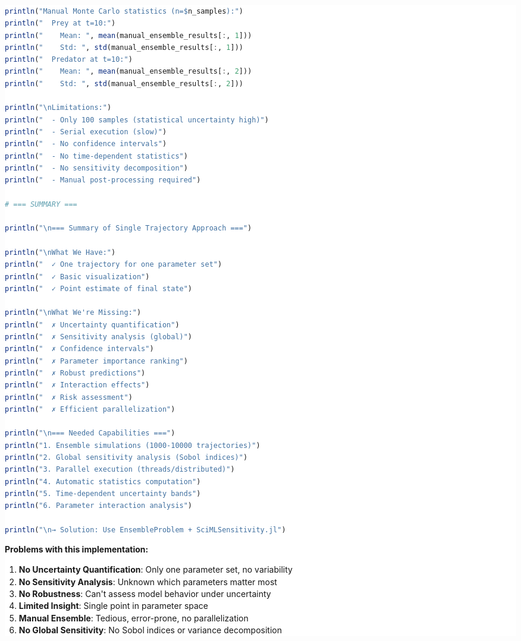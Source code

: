 ```julia
println("Manual Monte Carlo statistics (n=$n_samples):")
println("  Prey at t=10:")
println("    Mean: ", mean(manual_ensemble_results[:, 1]))
println("    Std: ", std(manual_ensemble_results[:, 1]))
println("  Predator at t=10:")
println("    Mean: ", mean(manual_ensemble_results[:, 2]))
println("    Std: ", std(manual_ensemble_results[:, 2]))

println("\nLimitations:")
println("  - Only 100 samples (statistical uncertainty high)")
println("  - Serial execution (slow)")
println("  - No confidence intervals")
println("  - No time-dependent statistics")
println("  - No sensitivity decomposition")
println("  - Manual post-processing required")

# === SUMMARY ===

println("\n=== Summary of Single Trajectory Approach ===")

println("\nWhat We Have:")
println("  ✓ One trajectory for one parameter set")
println("  ✓ Basic visualization")
println("  ✓ Point estimate of final state")

println("\nWhat We're Missing:")
println("  ✗ Uncertainty quantification")
println("  ✗ Sensitivity analysis (global)")
println("  ✗ Confidence intervals")
println("  ✗ Parameter importance ranking")
println("  ✗ Robust predictions")
println("  ✗ Interaction effects")
println("  ✗ Risk assessment")
println("  ✗ Efficient parallelization")

println("\n=== Needed Capabilities ===")
println("1. Ensemble simulations (1000-10000 trajectories)")
println("2. Global sensitivity analysis (Sobol indices)")
println("3. Parallel execution (threads/distributed)")
println("4. Automatic statistics computation")
println("5. Time-dependent uncertainty bands")
println("6. Parameter interaction analysis")

println("\n→ Solution: Use EnsembleProblem + SciMLSensitivity.jl")
```

**Problems with this implementation:**

1. **No Uncertainty Quantification**: Only one parameter set, no variability
2. **No Sensitivity Analysis**: Unknown which parameters matter most
3. **No Robustness**: Can't assess model behavior under uncertainty
4. **Limited Insight**: Single point in parameter space
5. **Manual Ensemble**: Tedious, error-prone, no parallelization
6. **No Global Sensitivity**: No Sobol indices or variance decomposition
